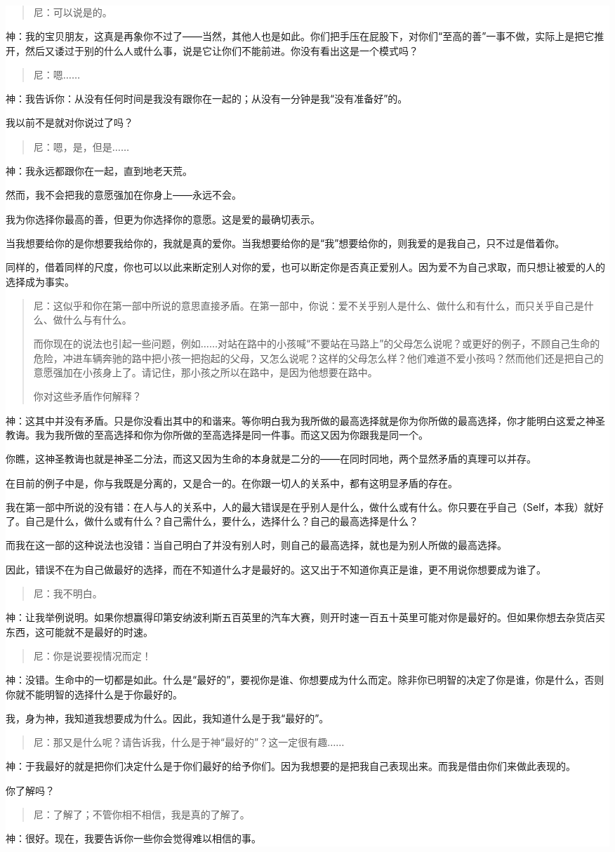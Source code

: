 > 尼：可以说是的。

神：我的宝贝朋友，这真是再象你不过了——当然，其他人也是如此。你们把手压在屁股下，对你们“至高的善”一事不做，实际上是把它推开，然后又诿过于别的什么人或什么事，说是它让你们不能前进。你没有看出这是一个模式吗？

> 尼：嗯……

神：我告诉你：从没有任何时间是我没有跟你在一起的；从没有一分钟是我“没有准备好”的。

我以前不是就对你说过了吗？

> 尼：嗯，是，但是……

神：我永远都跟你在一起，直到地老天荒。

然而，我不会把我的意愿强加在你身上——永远不会。

我为你选择你最高的善，但更为你选择你的意愿。这是爱的最确切表示。

当我想要给你的是你想要我给你的，我就是真的爱你。当我想要给你的是“我”想要给你的，则我爱的是我自己，只不过是借着你。

同样的，借着同样的尺度，你也可以以此来断定别人对你的爱，也可以断定你是否真正爱别人。因为爱不为自己求取，而只想让被爱的人的选择成为事实。

> 尼：这似乎和你在第一部中所说的意思直接矛盾。在第一部中，你说：爱不关乎别人是什么、做什么和有什么，而只关乎自己是什么、做什么与有什么。
>
> 而你现在的说法也引起一些问题，例如……对站在路中的小孩喊“不要站在马路上”的父母怎么说呢？或更好的例子，不顾自己生命的危险，冲进车辆奔驰的路中把小孩一把抱起的父母，又怎么说呢？这样的父母怎么样？他们难道不爱小孩吗？然而他们还是把自己的意愿强加在小孩身上了。请记住，那小孩之所以在路中，是因为他想要在路中。
>
> 你对这些矛盾作何解释？

神：这其中并没有矛盾。只是你没看出其中的和谐来。等你明白我为我所做的最高选择就是你为你所做的最高选择，你才能明白这爱之神圣教诲。我为我所做的至高选择和你为你所做的至高选择是同一件事。而这又因为你跟我是同一个。

你瞧，这神圣教诲也就是神圣二分法，而这又因为生命的本身就是二分的——在同时同地，两个显然矛盾的真理可以并存。

在目前的例子中是，你与我既是分离的，又是合一的。在你跟一切人的关系中，都有这明显矛盾的存在。

我在第一部中所说的没有错：在人与人的关系中，人的最大错误是在乎别人是什么，做什么或有什么。你只要在乎自己（Self，本我）就好了。自己是什么，做什么或有什么？自己需什么，要什么，选择什么？自己的最高选择是什么？

而我在这一部的这种说法也没错：当自己明白了并没有别人时，则自己的最高选择，就也是为别人所做的最高选择。

因此，错误不在为自己做最好的选择，而在不知道什么才是最好的。这又出于不知道你真正是谁，更不用说你想要成为谁了。

> 尼：我不明白。

神：让我举例说明。如果你想赢得印第安纳波利斯五百英里的汽车大赛，则开时速一百五十英里可能对你是最好的。但如果你想去杂货店买东西，这可能就不是最好的时速。

> 尼：你是说要视情况而定！

神：没错。生命中的一切都是如此。什么是“最好的”，要视你是谁、你想要成为什么而定。除非你已明智的决定了你是谁，你是什么，否则你就不能明智的选择什么是于你最好的。

我，身为神，我知道我想要成为什么。因此，我知道什么是于我“最好的”。

> 尼：那又是什么呢？请告诉我，什么是于神“最好的”？这一定很有趣……

神：于我最好的就是把你们决定什么是于你们最好的给予你们。因为我想要的是把我自己表现出来。而我是借由你们来做此表现的。

你了解吗？

> 尼：了解了；不管你相不相信，我是真的了解了。

神：很好。现在，我要告诉你一些你会觉得难以相信的事。
